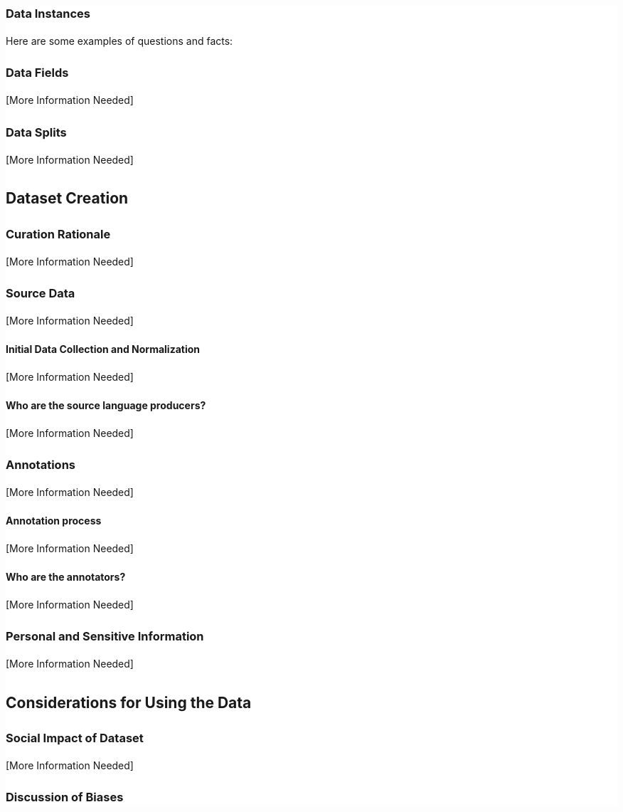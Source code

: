 ### Data Instances

Here are some examples of questions and facts:


### Data Fields

[More Information Needed]

### Data Splits

[More Information Needed]

## Dataset Creation

### Curation Rationale

[More Information Needed]

### Source Data

[More Information Needed]

#### Initial Data Collection and Normalization

[More Information Needed]

#### Who are the source language producers?

[More Information Needed]

### Annotations

[More Information Needed]

#### Annotation process

[More Information Needed]

#### Who are the annotators?

[More Information Needed]

### Personal and Sensitive Information

[More Information Needed]

## Considerations for Using the Data

### Social Impact of Dataset

[More Information Needed]

### Discussion of Biases

